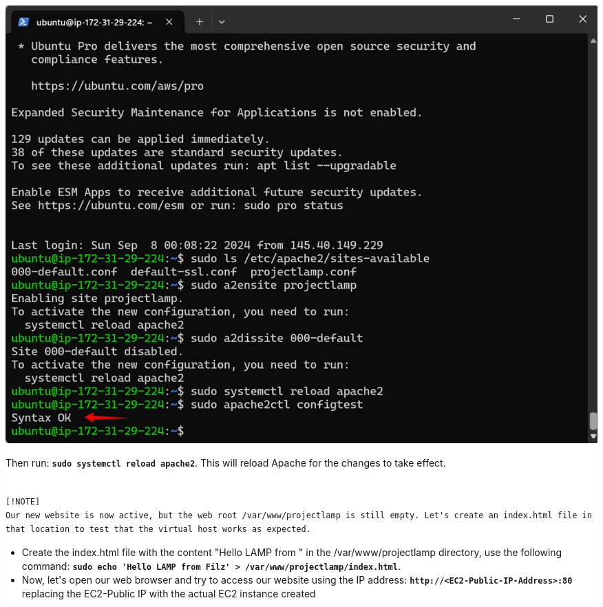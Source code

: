 ![9](img/image9.png)

Then run: **`sudo systemctl reload apache2`**. This will reload Apache for the changes to take effect.

```

[!NOTE]
Our new website is now active, but the web root /var/www/projectlamp is still empty. Let's create an index.html file in that location to test that the virtual host works as expected.

```
- Create the index.html file with the content "Hello LAMP from <yourname>" in the /var/www/projectlamp directory, use the following command: **`sudo echo 'Hello LAMP from Filz' > /var/www/projectlamp/index.html`**.
- Now, let's open our web browser and try to access our website using the IP address: **`http://<EC2-Public-IP-Address>:80`** replacing the EC2-Public IP with the actual EC2 instance created
